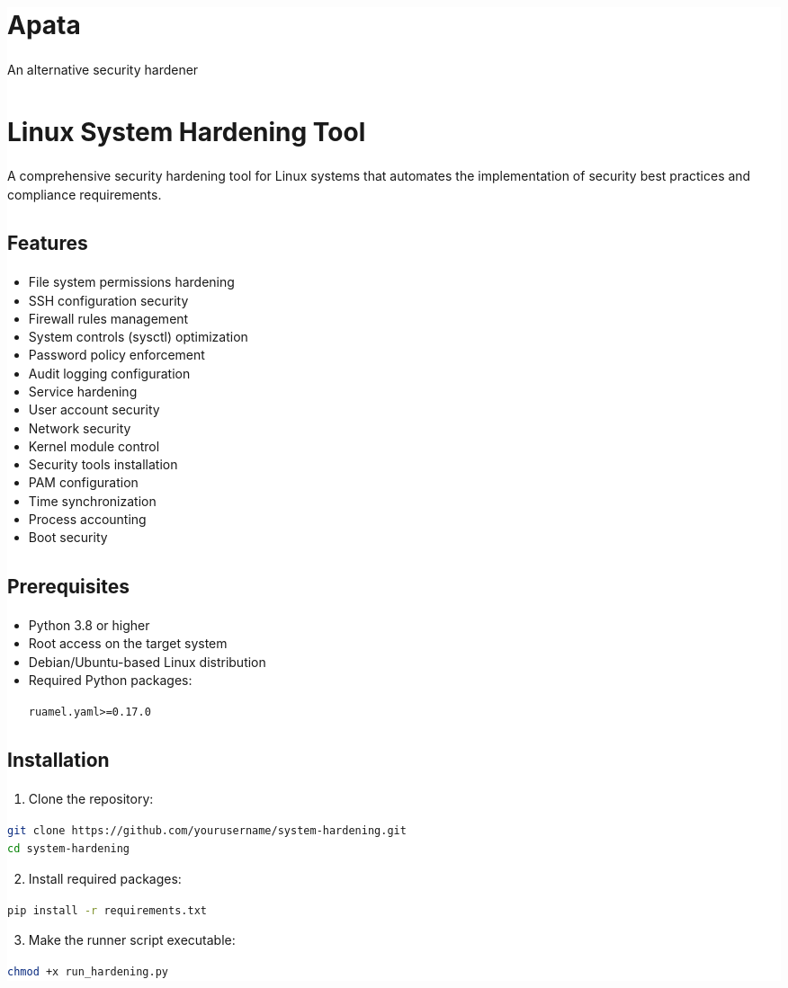 # Apata
An alternative security hardener

# Linux System Hardening Tool

A comprehensive security hardening tool for Linux systems that automates the implementation of security best practices and compliance requirements.

## Features

- File system permissions hardening
- SSH configuration security
- Firewall rules management
- System controls (sysctl) optimization
- Password policy enforcement
- Audit logging configuration
- Service hardening
- User account security
- Network security
- Kernel module control
- Security tools installation
- PAM configuration
- Time synchronization
- Process accounting
- Boot security

## Prerequisites

- Python 3.8 or higher
- Root access on the target system
- Debian/Ubuntu-based Linux distribution
- Required Python packages:
  ```
  ruamel.yaml>=0.17.0
  ```

## Installation

1. Clone the repository:
```bash
git clone https://github.com/yourusername/system-hardening.git
cd system-hardening
```

2. Install required packages:
```bash
pip install -r requirements.txt
```

3. Make the runner script executable:
```bash
chmod +x run_hardening.py
```
